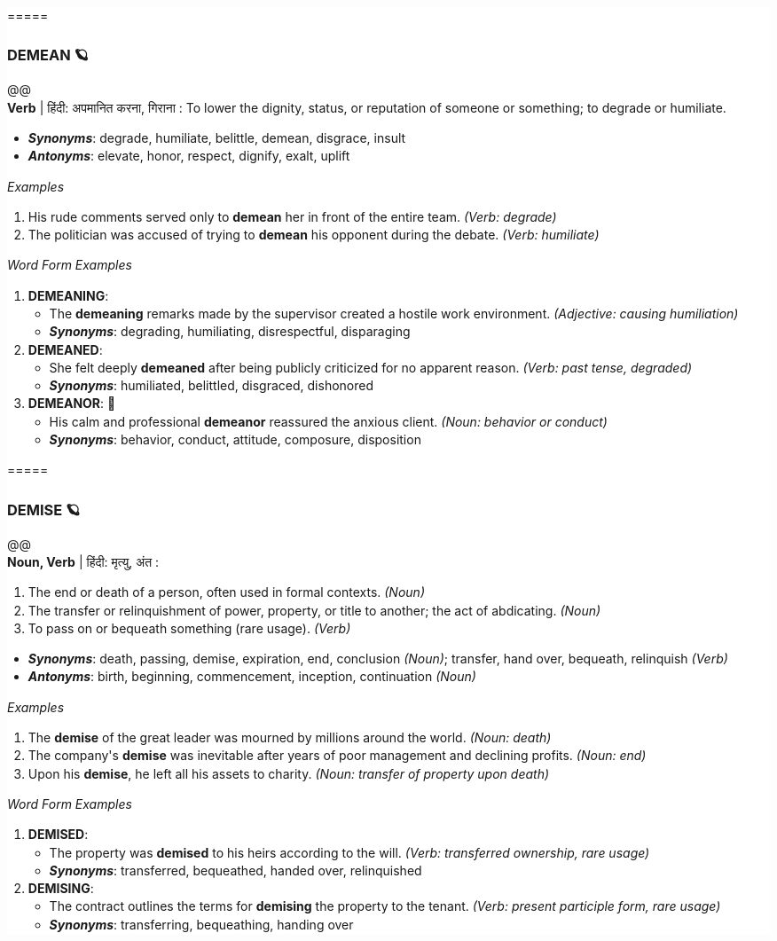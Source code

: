 =====

### DEMEAN  🪐
@@  
**Verb** | हिंदी: अपमानित करना, गिराना :  To lower the dignity, status, or reputation of someone or something; to degrade or humiliate.
- ***Synonyms***: degrade, humiliate, belittle, demean, disgrace, insult 
- ***Antonyms***: elevate, honor, respect, dignify, exalt, uplift  

_Examples_  
1. His rude comments served only to **demean** her in front of the entire team. *(Verb: degrade)*  
2. The politician was accused of trying to **demean** his opponent during the debate. *(Verb: humiliate)*  

_Word Form Examples_  
1. **DEMEANING**:  
   - The **demeaning** remarks made by the supervisor created a hostile work environment. *(Adjective: causing humiliation)*  
   - ***Synonyms***: degrading, humiliating, disrespectful, disparaging  
2. **DEMEANED**:  
   - She felt deeply **demeaned** after being publicly criticized for no apparent reason. *(Verb: past tense, degraded)*  
   - ***Synonyms***: humiliated, belittled, disgraced, dishonored  
3. **DEMEANOR**:   🌟
   - His calm and professional **demeanor** reassured the anxious client. *(Noun: behavior or conduct)*
   - ***Synonyms***: behavior, conduct, attitude, composure, disposition  

=====

### DEMISE  🪐
@@  
**Noun, Verb** | हिंदी: मृत्यु, अंत :  
1. The end or death of a person, often used in formal contexts. *(Noun)*  
2. The transfer or relinquishment of power, property, or title to another; the act of abdicating. *(Noun)*  
3. To pass on or bequeath something (rare usage). *(Verb)*  
- ***Synonyms***: death, passing, demise, expiration, end, conclusion *(Noun)*; transfer, hand over, bequeath, relinquish *(Verb)*  
- ***Antonyms***: birth, beginning, commencement, inception, continuation *(Noun)*  

_Examples_  
1. The **demise** of the great leader was mourned by millions around the world. *(Noun: death)*  
2. The company's **demise** was inevitable after years of poor management and declining profits. *(Noun: end)*  
3. Upon his **demise**, he left all his assets to charity. *(Noun: transfer of property upon death)*  

_Word Form Examples_  
1. **DEMISED**:  
   - The property was **demised** to his heirs according to the will. *(Verb: transferred ownership, rare usage)*  
   - ***Synonyms***: transferred, bequeathed, handed over, relinquished  
2. **DEMISING**:  
   - The contract outlines the terms for **demising** the property to the tenant. *(Verb: present participle form, rare usage)*  
   - ***Synonyms***: transferring, bequeathing, handing over  
